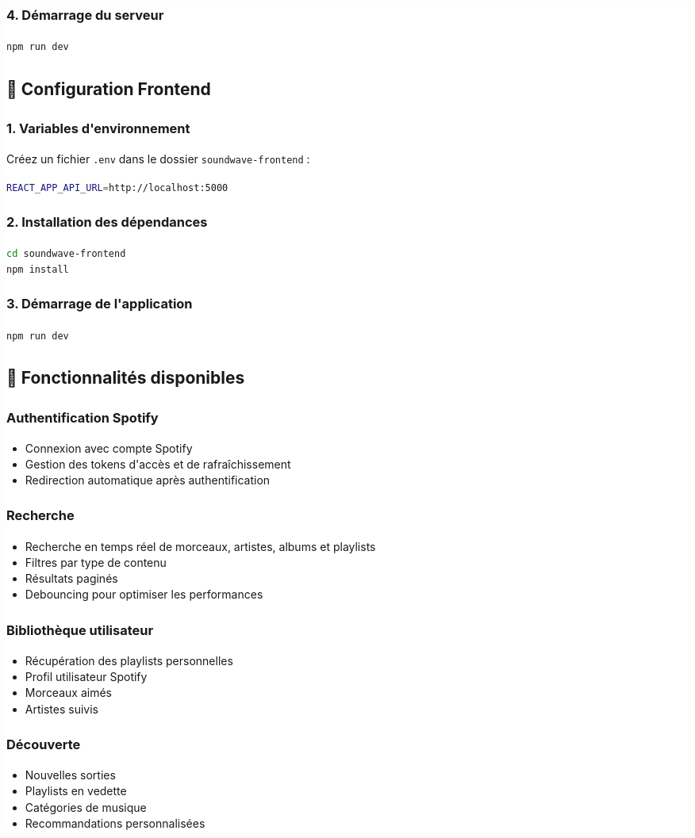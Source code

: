 ### 4. Démarrage du serveur

```bash
npm run dev
```

## 🎨 Configuration Frontend

### 1. Variables d'environnement

Créez un fichier `.env` dans le dossier `soundwave-frontend` :

```bash
REACT_APP_API_URL=http://localhost:5000
```

### 2. Installation des dépendances

```bash
cd soundwave-frontend
npm install
```

### 3. Démarrage de l'application

```bash
npm run dev
```

## 🚀 Fonctionnalités disponibles

### Authentification Spotify
- Connexion avec compte Spotify
- Gestion des tokens d'accès et de rafraîchissement
- Redirection automatique après authentification

### Recherche
- Recherche en temps réel de morceaux, artistes, albums et playlists
- Filtres par type de contenu
- Résultats paginés
- Debouncing pour optimiser les performances

### Bibliothèque utilisateur
- Récupération des playlists personnelles
- Profil utilisateur Spotify
- Morceaux aimés
- Artistes suivis

### Découverte
- Nouvelles sorties
- Playlists en vedette
- Catégories de musique
- Recommandations personnalisées
